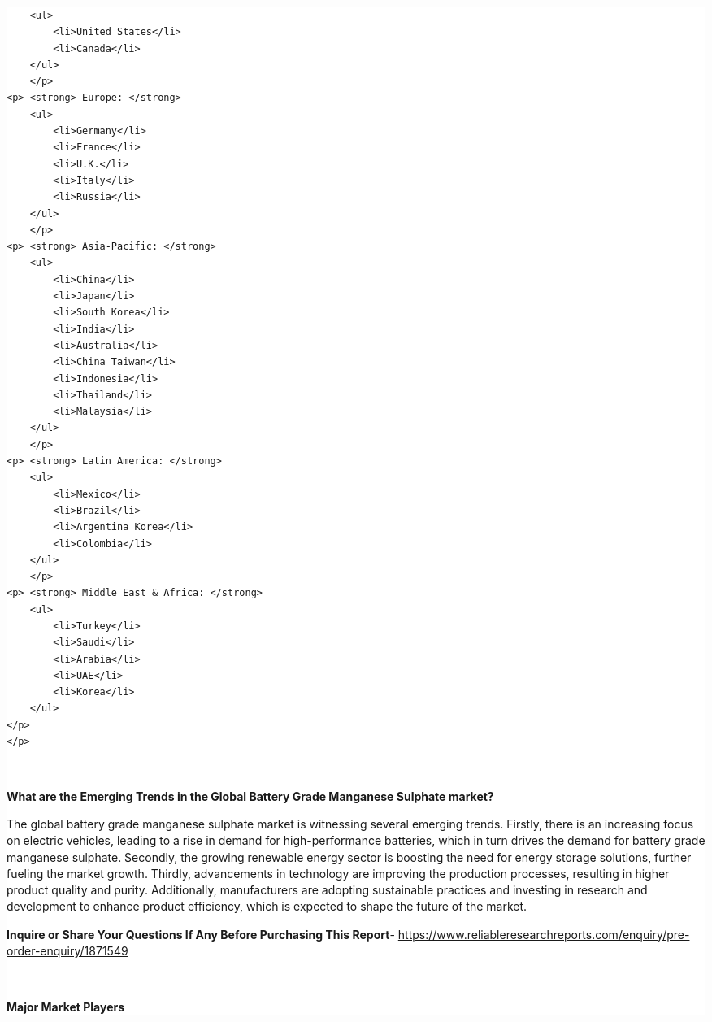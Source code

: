         <ul>
            <li>United States</li>
            <li>Canada</li>
        </ul>
        </p> 
    <p> <strong> Europe: </strong>
        <ul>
            <li>Germany</li>
            <li>France</li>
            <li>U.K.</li>
            <li>Italy</li>
            <li>Russia</li>
        </ul>
        </p> 
    <p> <strong> Asia-Pacific: </strong>
        <ul>
            <li>China</li>
            <li>Japan</li>
            <li>South Korea</li>
            <li>India</li>
            <li>Australia</li>
            <li>China Taiwan</li>
            <li>Indonesia</li>
            <li>Thailand</li>
            <li>Malaysia</li>
        </ul>
        </p> 
    <p> <strong> Latin America: </strong>
        <ul>
            <li>Mexico</li>
            <li>Brazil</li>
            <li>Argentina Korea</li>
            <li>Colombia</li>
        </ul>
        </p> 
    <p> <strong> Middle East & Africa: </strong>
        <ul>
            <li>Turkey</li>
            <li>Saudi</li>
            <li>Arabia</li>
            <li>UAE</li>
            <li>Korea</li>
        </ul>
    </p>
    </p>
<p>&nbsp;</p>
<p><strong>What are the Emerging Trends in the Global Battery Grade Manganese Sulphate market?</strong></p>
<p><p>The global battery grade manganese sulphate market is witnessing several emerging trends. Firstly, there is an increasing focus on electric vehicles, leading to a rise in demand for high-performance batteries, which in turn drives the demand for battery grade manganese sulphate. Secondly, the growing renewable energy sector is boosting the need for energy storage solutions, further fueling the market growth. Thirdly, advancements in technology are improving the production processes, resulting in higher product quality and purity. Additionally, manufacturers are adopting sustainable practices and investing in research and development to enhance product efficiency, which is expected to shape the future of the market.</p></p>
<p><strong>Inquire or Share Your Questions If Any Before Purchasing This Report</strong>- <a href="https://www.reliableresearchreports.com/enquiry/pre-order-enquiry/1871549">https://www.reliableresearchreports.com/enquiry/pre-order-enquiry/1871549</a></p>
<p>&nbsp;</p>
<p><strong>Major Market Players</strong></p>